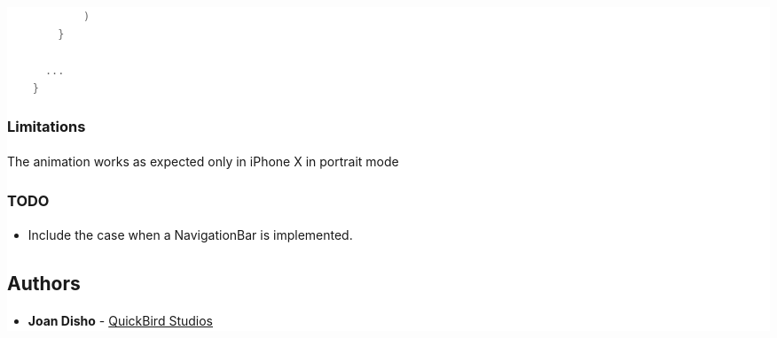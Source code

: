 ``` swift 
            )
        }
        
      ...
    }
```

### Limitations
The animation works as expected only in iPhone X in portrait mode

### TODO
- Include the case when a NavigationBar is implemented.

## Authors

* **Joan Disho** - [QuickBird Studios](http://www.quickbirdstudios.com)

